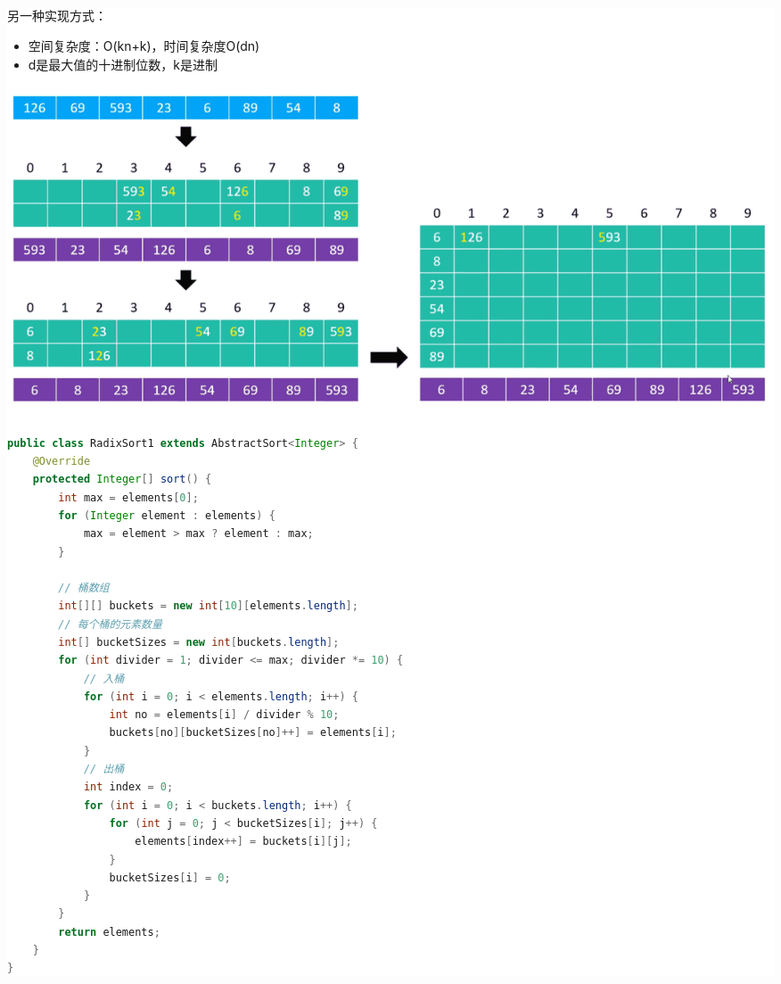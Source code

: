 另一种实现方式：

- 空间复杂度：O(kn+k)，时间复杂度O(dn)
- d是最大值的十进制位数，k是进制

![image-20200724171903629](images/image-20200724171903629.png)

```java
public class RadixSort1 extends AbstractSort<Integer> {
    @Override
    protected Integer[] sort() {
        int max = elements[0];
        for (Integer element : elements) {
            max = element > max ? element : max;
        }

        // 桶数组
        int[][] buckets = new int[10][elements.length];
        // 每个桶的元素数量
        int[] bucketSizes = new int[buckets.length];
        for (int divider = 1; divider <= max; divider *= 10) {
            // 入桶
            for (int i = 0; i < elements.length; i++) {
                int no = elements[i] / divider % 10;
                buckets[no][bucketSizes[no]++] = elements[i];
            }
            // 出桶
            int index = 0;
            for (int i = 0; i < buckets.length; i++) {
                for (int j = 0; j < bucketSizes[i]; j++) {
                    elements[index++] = buckets[i][j];
                }
                bucketSizes[i] = 0;
            }
        }
        return elements;
    }
}
```
